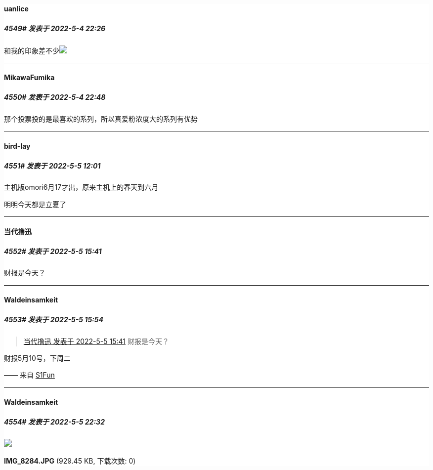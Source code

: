 ####  uanlice  
##### 4549#       发表于 2022-5-4 22:26

和我的印象差不少<img src="https://static.saraba1st.com/image/smiley/face2017/068.png" referrerpolicy="no-referrer">



*****

####  MikawaFumika  
##### 4550#       发表于 2022-5-4 22:48

那个投票投的是最喜欢的系列，所以真爱粉浓度大的系列有优势



*****

####  bird-lay  
##### 4551#       发表于 2022-5-5 12:01

主机版omori6月17才出，原来主机上的春天到六月

明明今天都是立夏了



*****

####  当代撸迅  
##### 4552#       发表于 2022-5-5 15:41

财报是今天？



*****

####  Waldeinsamkeit  
##### 4553#       发表于 2022-5-5 15:54

<blockquote><a href="httphttps://bbs.saraba1st.com/2b/forum.php?mod=redirect&amp;goto=findpost&amp;pid=55702695&amp;ptid=2032549" target="_blank">当代撸迅 发表于 2022-5-5 15:41</a>
财报是今天？</blockquote>
财报5月10号，下周二

—— 来自 [S1Fun](https://s1fun.koalcat.com)



*****

####  Waldeinsamkeit  
##### 4554#       发表于 2022-5-5 22:32

<img src="https://img.saraba1st.com/forum/202205/05/223015c3fb7l57ex852llz.jpg" referrerpolicy="no-referrer">

<strong>IMG_8284.JPG</strong> (929.45 KB, 下载次数: 0)
